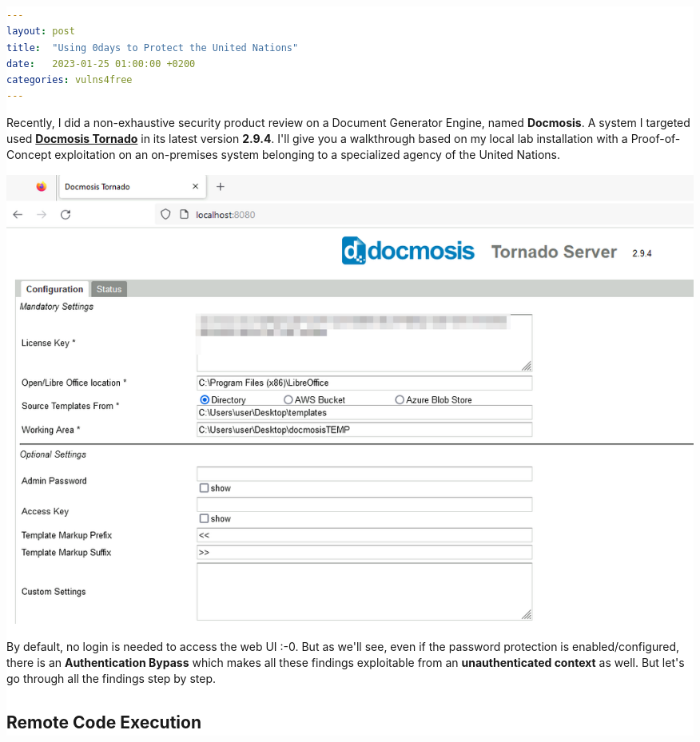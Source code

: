 ```yaml
---
layout: post
title:  "Using 0days to Protect the United Nations"
date:   2023-01-25 01:00:00 +0200
categories: vulns4free
---
```


Recently, I did a non-exhaustive security product review on a Document Generator Engine, named **Docmosis**. A system I targeted used **[Docmosis Tornado](https://www.docmosis.com/products/tornado/)** in its latest version **2.9.4**. I'll give you a walkthrough based on my local lab installation with a Proof-of-Concept exploitation on an on-premises system belonging to a specialized agency of the United Nations.

![tornado](/assets/images/docmosis/docmosisreport14.png)

By default, no login is needed to access the web UI :-0. But as we'll see, even if the password protection is enabled/configured, there is an **Authentication Bypass** which makes all these findings exploitable from an **unauthenticated context** as well. But let's go through all the findings step by step.

## Remote Code Execution

